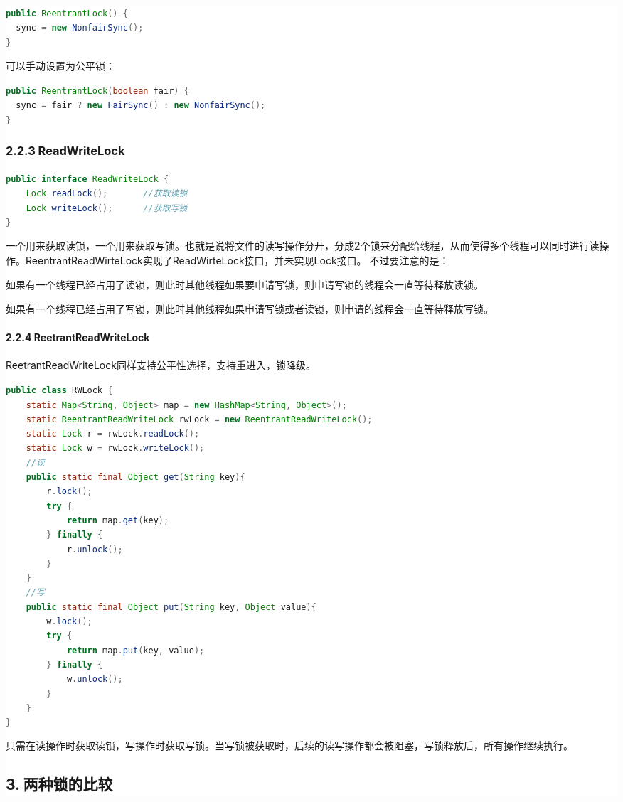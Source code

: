 ```java
public ReentrantLock() {  
  sync = new NonfairSync();  
} 
```
可以手动设置为公平锁：

```java
public ReentrantLock(boolean fair) {  
  sync = fair ? new FairSync() : new NonfairSync();  
}  
```

### 2.2.3 ReadWriteLock

```java
public interface ReadWriteLock {  
    Lock readLock();       //获取读锁  
    Lock writeLock();      //获取写锁  
}  
```

一个用来获取读锁，一个用来获取写锁。也就是说将文件的读写操作分开，分成2个锁来分配给线程，从而使得多个线程可以同时进行读操作。ReentrantReadWirteLock实现了ReadWirteLock接口，并未实现Lock接口。
不过要注意的是：

如果有一个线程已经占用了读锁，则此时其他线程如果要申请写锁，则申请写锁的线程会一直等待释放读锁。

如果有一个线程已经占用了写锁，则此时其他线程如果申请写锁或者读锁，则申请的线程会一直等待释放写锁。
#### 2.2.4 ReetrantReadWriteLock
ReetrantReadWriteLock同样支持公平性选择，支持重进入，锁降级。

```java
public class RWLock {
    static Map<String, Object> map = new HashMap<String, Object>();
    static ReentrantReadWriteLock rwLock = new ReentrantReadWriteLock();
    static Lock r = rwLock.readLock();
    static Lock w = rwLock.writeLock();
    //读
    public static final Object get(String key){
        r.lock();
        try {
            return map.get(key);
        } finally {
            r.unlock();
        }
    }
    //写
    public static final Object put(String key, Object value){
        w.lock();
        try {
            return map.put(key, value);
        } finally {
            w.unlock();
        }
    }
}
```
只需在读操作时获取读锁，写操作时获取写锁。当写锁被获取时，后续的读写操作都会被阻塞，写锁释放后，所有操作继续执行。
## 3. 两种锁的比较
